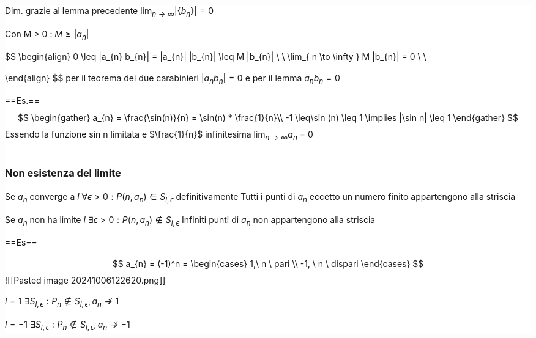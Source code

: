 Dim.
grazie al lemma precedente
$\lim_{ n \to \infty }|\{b_{n}\}| = 0$

Con M > 0 : $M \geq |a_{n}|$ 

$$
\begin{align}
0 \leq |a_{n}  b_{n}| = |a_{n}| |b_{n}| \leq M |b_{n}|
\\  \\
\lim_{ n \to \infty } M |b_{n}| = 0 \\ \\


\end{align}
$$
per il teorema dei due carabinieri
$|a_{n} b_{n}| = 0$ e per il lemma $a_{n}b_{n} = 0$



==Es.==
$$
\begin{gather}
a_{n} = \frac{\sin(n)}{n} = \sin(n) * \frac{1}{n}\\
-1 \leq\sin (n) \leq 1 \implies |\sin n| \leq 1
\end{gather}
$$
Essendo la funzione sin n limitata e $\frac{1}{n}$ infinitesima
$\lim_{ n \to \infty }a_{n}$ = 0

---
### Non esistenza del limite

Se $a_{n}$ converge a $l$
$\forall \epsilon > 0 : P(n, a_{n}) \in S_{l, \epsilon}$ definitivamente
Tutti i punti di $a_{n}$ eccetto un numero finito appartengono alla striscia

Se $a_{n}$ non ha limite $l$
$\exists \epsilon >0 : P(n, a_{n}) \notin S_{l, \epsilon}$
Infiniti punti di $a_{n}$ non appartengono alla striscia

==Es==

$$
a_{n} = (-1)^n = \begin{cases}
1,\ n \ pari \\ -1, \ n \ dispari
\end{cases}
$$
![[Pasted image 20241006122620.png]]

$l = 1$
$\exists S_{l,\epsilon} : P_{n} \not\in S_{l,\epsilon}, a_{n} \not\to 1$ 

$l = -1$
$\exists S_{l,\epsilon} : P_{n} \not\in S_{l,\epsilon}, a_{n} \not\to -1$ 
